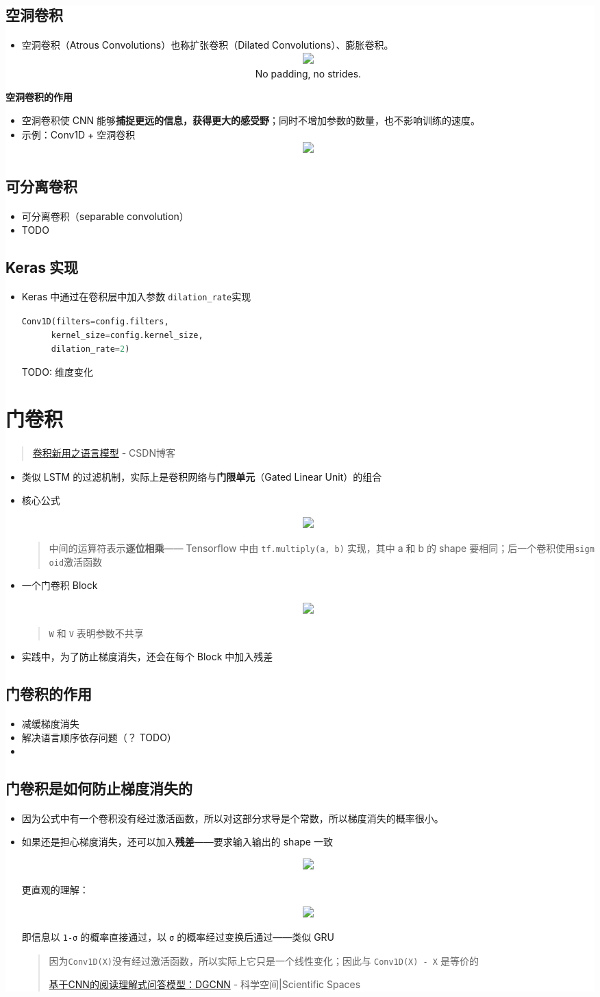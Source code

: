 ## 空洞卷积
- 空洞卷积（Atrous Convolutions）也称扩张卷积（Dilated Convolutions）、膨胀卷积。
  <div align="center"><img src="../assets/conv_dilation.gif" height="200" /><br/>No padding, no strides.</div>

**空洞卷积的作用**
- 空洞卷积使 CNN 能够**捕捉更远的信息，获得更大的感受野**；同时不增加参数的数量，也不影响训练的速度。
- 示例：Conv1D + 空洞卷积
  <div align="center"><img src="../assets/普通卷积与膨胀卷积.png" height="200" /></div>

  

## 可分离卷积
- 可分离卷积（separable convolution）
- TODO

## Keras 实现
- Keras 中通过在卷积层中加入参数 `dilation_rate`实现
  ```Python
  Conv1D(filters=config.filters,
        kernel_size=config.kernel_size,
        dilation_rate=2)
  ```
  TODO: 维度变化

# 门卷积
> [卷积新用之语言模型](https://blog.csdn.net/stdcoutzyx/article/details/55004458) - CSDN博客 

- 类似 LSTM 的过滤机制，实际上是卷积网络与**门限单元**（Gated Linear Unit）的组合
- 核心公式
  <div align="center"><img src="../assets/公式_20180720110804.png" /></div>
  
  
  > 中间的运算符表示**逐位相乘**—— Tensorflow 中由 `tf.multiply(a, b)` 实现，其中 a 和 b 的 shape 要相同；后一个卷积使用`sigmoid`激活函数

- 一个门卷积 Block
  <div align="center"><img src="../assets/门卷积.jpg" height="" /></div>

  > `W` 和 `V` 表明参数不共享
- 实践中，为了防止梯度消失，还会在每个 Block 中加入残差

## 门卷积的作用
- 减缓梯度消失
- 解决语言顺序依存问题（？ TODO）
- 

## 门卷积是如何防止梯度消失的
- 因为公式中有一个卷积没有经过激活函数，所以对这部分求导是个常数，所以梯度消失的概率很小。
- 如果还是担心梯度消失，还可以加入**残差**——要求输入输出的 shape 一致
  <div align="center"><img src="../assets/公式_20180720113735.png" /></div>
  

  更直观的理解：
  <div align="center"><img src="../assets/公式_20180720120400.png" /></div>
  

  即信息以 `1-σ` 的概率直接通过，以 `σ` 的概率经过变换后通过——类似 GRU
  > 因为`Conv1D(X)`没有经过激活函数，所以实际上它只是一个线性变化；因此与 `Conv1D(X) - X` 是等价的
  >
  > [基于CNN的阅读理解式问答模型：DGCNN](https://kexue.fm/archives/5409#门机制) - 科学空间|Scientific Spaces